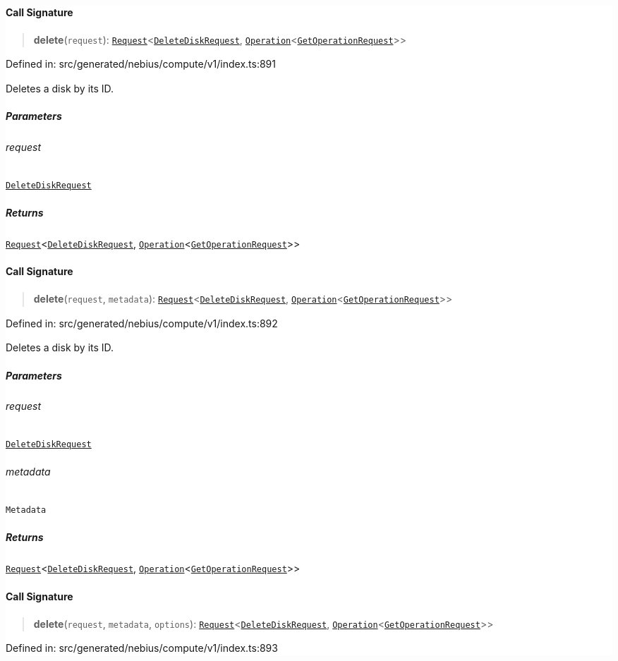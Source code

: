 #### Call Signature

> **delete**(`request`): [`Request`](../../../../../runtime/request/classes/Request.md)\<[`DeleteDiskRequest`](../interfaces/DeleteDiskRequest.md), [`Operation`](../../../../../runtime/operation/classes/Operation.md)\<[`GetOperationRequest`](../../../common/v1/interfaces/GetOperationRequest.md)\>\>

Defined in: src/generated/nebius/compute/v1/index.ts:891

Deletes a disk by its ID.

##### Parameters

###### request

[`DeleteDiskRequest`](../interfaces/DeleteDiskRequest.md)

##### Returns

[`Request`](../../../../../runtime/request/classes/Request.md)\<[`DeleteDiskRequest`](../interfaces/DeleteDiskRequest.md), [`Operation`](../../../../../runtime/operation/classes/Operation.md)\<[`GetOperationRequest`](../../../common/v1/interfaces/GetOperationRequest.md)\>\>

#### Call Signature

> **delete**(`request`, `metadata`): [`Request`](../../../../../runtime/request/classes/Request.md)\<[`DeleteDiskRequest`](../interfaces/DeleteDiskRequest.md), [`Operation`](../../../../../runtime/operation/classes/Operation.md)\<[`GetOperationRequest`](../../../common/v1/interfaces/GetOperationRequest.md)\>\>

Defined in: src/generated/nebius/compute/v1/index.ts:892

Deletes a disk by its ID.

##### Parameters

###### request

[`DeleteDiskRequest`](../interfaces/DeleteDiskRequest.md)

###### metadata

`Metadata`

##### Returns

[`Request`](../../../../../runtime/request/classes/Request.md)\<[`DeleteDiskRequest`](../interfaces/DeleteDiskRequest.md), [`Operation`](../../../../../runtime/operation/classes/Operation.md)\<[`GetOperationRequest`](../../../common/v1/interfaces/GetOperationRequest.md)\>\>

#### Call Signature

> **delete**(`request`, `metadata`, `options`): [`Request`](../../../../../runtime/request/classes/Request.md)\<[`DeleteDiskRequest`](../interfaces/DeleteDiskRequest.md), [`Operation`](../../../../../runtime/operation/classes/Operation.md)\<[`GetOperationRequest`](../../../common/v1/interfaces/GetOperationRequest.md)\>\>

Defined in: src/generated/nebius/compute/v1/index.ts:893

